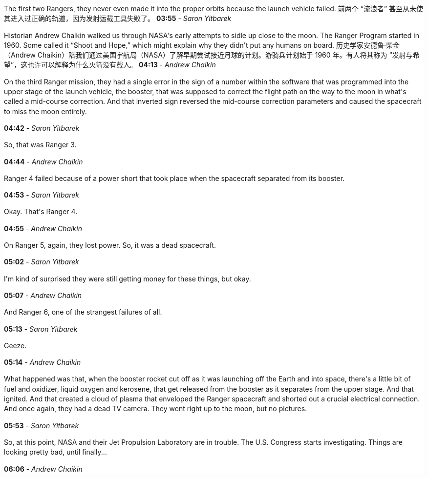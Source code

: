 The first two Rangers, they never even made it into the proper orbits because the launch vehicle failed.
前两个 “流浪者” 甚至从未使其进入过正确的轨道，因为发射运载工具失败了。
**03:55** - _Saron Yitbarek_

Historian Andrew Chaikin walked us through NASA's early attempts to sidle up close to the moon. The Ranger Program started in 1960. Some called it “Shoot and Hope,” which might explain why they didn't put any humans on board.
历史学家安德鲁·柴金（Andrew Chaikin）陪我们通过美国宇航局（NASA）了解早期尝试接近月球的计划。游骑兵计划始于 1960 年。有人将其称为 “发射与希望”，这也许可以解释为什么火箭没有载人。
**04:13** - _Andrew Chaikin_

On the third Ranger mission, they had a single error in the sign of a number within the software that was programmed into the upper stage of the launch vehicle, the booster, that was supposed to correct the flight path on the way to the moon in what's called a mid-course correction. And that inverted sign reversed the mid-course correction parameters and caused the spacecraft to miss the moon entirely.

**04:42** - _Saron Yitbarek_

So, that was Ranger 3.

**04:44** - _Andrew Chaikin_

Ranger 4 failed because of a power short that took place when the spacecraft separated from its booster.

**04:53** - _Saron Yitbarek_

Okay. That's Ranger 4.

**04:55** - _Andrew Chaikin_

On Ranger 5, again, they lost power. So, it was a dead spacecraft.

**05:02** - _Saron Yitbarek_

I'm kind of surprised they were still getting money for these things, but okay.

**05:07** - _Andrew Chaikin_

And Ranger 6, one of the strangest failures of all.

**05:13** - _Saron Yitbarek_

Geeze.

**05:14** - _Andrew Chaikin_

What happened was that, when the booster rocket cut off as it was launching off the Earth and into space, there's a little bit of fuel and oxidizer, liquid oxygen and kerosene, that get released from the booster as it separates from the upper stage. And that ignited. And that created a cloud of plasma that enveloped the Ranger spacecraft and shorted out a crucial electrical connection. And once again, they had a dead TV camera. They went right up to the moon, but no pictures.

**05:53** - _Saron Yitbarek_

So, at this point, NASA and their Jet Propulsion Laboratory are in trouble. The U.S. Congress starts investigating. Things are looking pretty bad, until finally...

**06:06** - _Andrew Chaikin_
